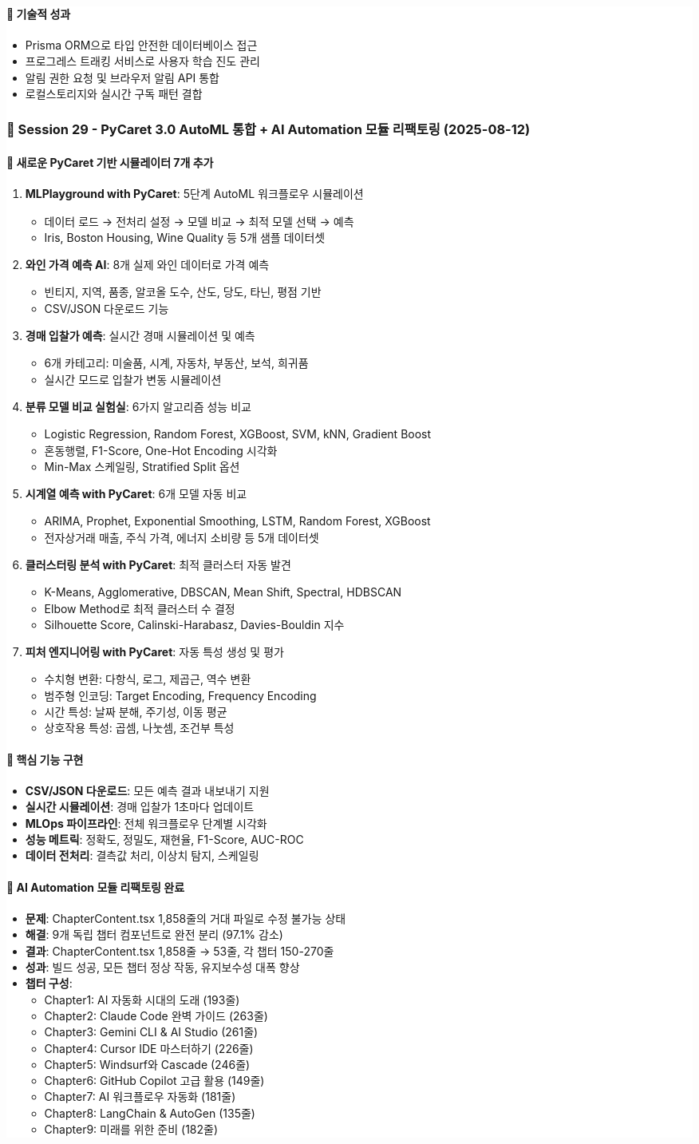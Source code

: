 #### 🔧 기술적 성과
- Prisma ORM으로 타입 안전한 데이터베이스 접근
- 프로그레스 트래킹 서비스로 사용자 학습 진도 관리
- 알림 권한 요청 및 브라우저 알림 API 통합
- 로컬스토리지와 실시간 구독 패턴 결합

### 🚀 Session 29 - PyCaret 3.0 AutoML 통합 + AI Automation 모듈 리팩토링 (2025-08-12)

#### 🎯 새로운 PyCaret 기반 시뮬레이터 7개 추가
1. **MLPlayground with PyCaret**: 5단계 AutoML 워크플로우 시뮬레이션
   - 데이터 로드 → 전처리 설정 → 모델 비교 → 최적 모델 선택 → 예측
   - Iris, Boston Housing, Wine Quality 등 5개 샘플 데이터셋
   
2. **와인 가격 예측 AI**: 8개 실제 와인 데이터로 가격 예측
   - 빈티지, 지역, 품종, 알코올 도수, 산도, 당도, 타닌, 평점 기반
   - CSV/JSON 다운로드 기능
   
3. **경매 입찰가 예측**: 실시간 경매 시뮬레이션 및 예측
   - 6개 카테고리: 미술품, 시계, 자동차, 부동산, 보석, 희귀품
   - 실시간 모드로 입찰가 변동 시뮬레이션
   
4. **분류 모델 비교 실험실**: 6가지 알고리즘 성능 비교
   - Logistic Regression, Random Forest, XGBoost, SVM, kNN, Gradient Boost
   - 혼동행렬, F1-Score, One-Hot Encoding 시각화
   - Min-Max 스케일링, Stratified Split 옵션
   
5. **시계열 예측 with PyCaret**: 6개 모델 자동 비교
   - ARIMA, Prophet, Exponential Smoothing, LSTM, Random Forest, XGBoost
   - 전자상거래 매출, 주식 가격, 에너지 소비량 등 5개 데이터셋
   
6. **클러스터링 분석 with PyCaret**: 최적 클러스터 자동 발견
   - K-Means, Agglomerative, DBSCAN, Mean Shift, Spectral, HDBSCAN
   - Elbow Method로 최적 클러스터 수 결정
   - Silhouette Score, Calinski-Harabasz, Davies-Bouldin 지수
   
7. **피처 엔지니어링 with PyCaret**: 자동 특성 생성 및 평가
   - 수치형 변환: 다항식, 로그, 제곱근, 역수 변환
   - 범주형 인코딩: Target Encoding, Frequency Encoding
   - 시간 특성: 날짜 분해, 주기성, 이동 평균
   - 상호작용 특성: 곱셈, 나눗셈, 조건부 특성

#### 🔧 핵심 기능 구현
- **CSV/JSON 다운로드**: 모든 예측 결과 내보내기 지원
- **실시간 시뮬레이션**: 경매 입찰가 1초마다 업데이트
- **MLOps 파이프라인**: 전체 워크플로우 단계별 시각화
- **성능 메트릭**: 정확도, 정밀도, 재현율, F1-Score, AUC-ROC
- **데이터 전처리**: 결측값 처리, 이상치 탐지, 스케일링

#### 🤖 AI Automation 모듈 리팩토링 완료
- **문제**: ChapterContent.tsx 1,858줄의 거대 파일로 수정 불가능 상태
- **해결**: 9개 독립 챕터 컴포넌트로 완전 분리 (97.1% 감소)
- **결과**: ChapterContent.tsx 1,858줄 → 53줄, 각 챕터 150-270줄
- **성과**: 빌드 성공, 모든 챕터 정상 작동, 유지보수성 대폭 향상
- **챕터 구성**:
  - Chapter1: AI 자동화 시대의 도래 (193줄)
  - Chapter2: Claude Code 완벽 가이드 (263줄)
  - Chapter3: Gemini CLI & AI Studio (261줄)
  - Chapter4: Cursor IDE 마스터하기 (226줄)
  - Chapter5: Windsurf와 Cascade (246줄)
  - Chapter6: GitHub Copilot 고급 활용 (149줄)
  - Chapter7: AI 워크플로우 자동화 (181줄)
  - Chapter8: LangChain & AutoGen (135줄)
  - Chapter9: 미래를 위한 준비 (182줄)
